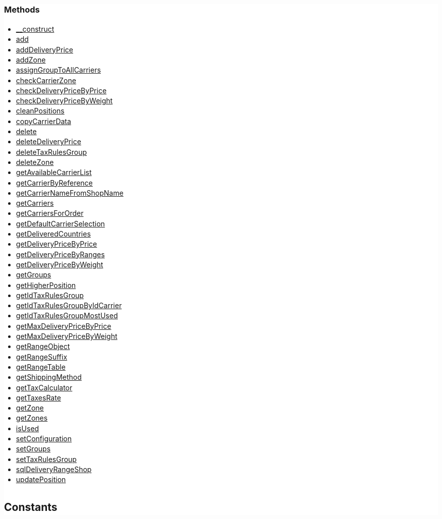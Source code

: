 ### Methods

* [__construct](#method-__construct)
* [add](#method-add)
* [addDeliveryPrice](#method-addDeliveryPrice)
* [addZone](#method-addZone)
* [assignGroupToAllCarriers](#method-assignGroupToAllCarriers)
* [checkCarrierZone](#method-checkCarrierZone)
* [checkDeliveryPriceByPrice](#method-checkDeliveryPriceByPrice)
* [checkDeliveryPriceByWeight](#method-checkDeliveryPriceByWeight)
* [cleanPositions](#method-cleanPositions)
* [copyCarrierData](#method-copyCarrierData)
* [delete](#method-delete)
* [deleteDeliveryPrice](#method-deleteDeliveryPrice)
* [deleteTaxRulesGroup](#method-deleteTaxRulesGroup)
* [deleteZone](#method-deleteZone)
* [getAvailableCarrierList](#method-getAvailableCarrierList)
* [getCarrierByReference](#method-getCarrierByReference)
* [getCarrierNameFromShopName](#method-getCarrierNameFromShopName)
* [getCarriers](#method-getCarriers)
* [getCarriersForOrder](#method-getCarriersForOrder)
* [getDefaultCarrierSelection](#method-getDefaultCarrierSelection)
* [getDeliveredCountries](#method-getDeliveredCountries)
* [getDeliveryPriceByPrice](#method-getDeliveryPriceByPrice)
* [getDeliveryPriceByRanges](#method-getDeliveryPriceByRanges)
* [getDeliveryPriceByWeight](#method-getDeliveryPriceByWeight)
* [getGroups](#method-getGroups)
* [getHigherPosition](#method-getHigherPosition)
* [getIdTaxRulesGroup](#method-getIdTaxRulesGroup)
* [getIdTaxRulesGroupByIdCarrier](#method-getIdTaxRulesGroupByIdCarrier)
* [getIdTaxRulesGroupMostUsed](#method-getIdTaxRulesGroupMostUsed)
* [getMaxDeliveryPriceByPrice](#method-getMaxDeliveryPriceByPrice)
* [getMaxDeliveryPriceByWeight](#method-getMaxDeliveryPriceByWeight)
* [getRangeObject](#method-getRangeObject)
* [getRangeSuffix](#method-getRangeSuffix)
* [getRangeTable](#method-getRangeTable)
* [getShippingMethod](#method-getShippingMethod)
* [getTaxCalculator](#method-getTaxCalculator)
* [getTaxesRate](#method-getTaxesRate)
* [getZone](#method-getZone)
* [getZones](#method-getZones)
* [isUsed](#method-isUsed)
* [setConfiguration](#method-setConfiguration)
* [setGroups](#method-setGroups)
* [setTaxRulesGroup](#method-setTaxRulesGroup)
* [sqlDeliveryRangeShop](#method-sqlDeliveryRangeShop)
* [updatePosition](#method-updatePosition)


Constants
----------
